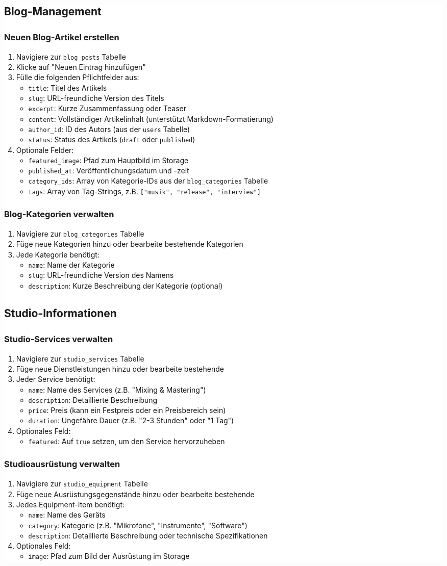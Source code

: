 ## Blog-Management

### Neuen Blog-Artikel erstellen

1. Navigiere zur `blog_posts` Tabelle
2. Klicke auf "Neuen Eintrag hinzufügen"
3. Fülle die folgenden Pflichtfelder aus:
    - `title`: Titel des Artikels
    - `slug`: URL-freundliche Version des Titels
    - `excerpt`: Kurze Zusammenfassung oder Teaser
    - `content`: Vollständiger Artikelinhalt (unterstützt Markdown-Formatierung)
    - `author_id`: ID des Autors (aus der `users` Tabelle)
    - `status`: Status des Artikels (`draft` oder `published`)
4. Optionale Felder:
    - `featured_image`: Pfad zum Hauptbild im Storage
    - `published_at`: Veröffentlichungsdatum und -zeit
    - `category_ids`: Array von Kategorie-IDs aus der `blog_categories` Tabelle
    - `tags`: Array von Tag-Strings, z.B. `["musik", "release", "interview"]`

### Blog-Kategorien verwalten

1. Navigiere zur `blog_categories` Tabelle
2. Füge neue Kategorien hinzu oder bearbeite bestehende Kategorien
3. Jede Kategorie benötigt:
    - `name`: Name der Kategorie
    - `slug`: URL-freundliche Version des Namens
    - `description`: Kurze Beschreibung der Kategorie (optional)

## Studio-Informationen

### Studio-Services verwalten

1. Navigiere zur `studio_services` Tabelle
2. Füge neue Dienstleistungen hinzu oder bearbeite bestehende
3. Jeder Service benötigt:
    - `name`: Name des Services (z.B. "Mixing & Mastering")
    - `description`: Detaillierte Beschreibung
    - `price`: Preis (kann ein Festpreis oder ein Preisbereich sein)
    - `duration`: Ungefähre Dauer (z.B. "2-3 Stunden" oder "1 Tag")
4. Optionales Feld:
    - `featured`: Auf `true` setzen, um den Service hervorzuheben

### Studioausrüstung verwalten

1. Navigiere zur `studio_equipment` Tabelle
2. Füge neue Ausrüstungsgegenstände hinzu oder bearbeite bestehende
3. Jedes Equipment-Item benötigt:
    - `name`: Name des Geräts
    - `category`: Kategorie (z.B. "Mikrofone", "Instrumente", "Software")
    - `description`: Detaillierte Beschreibung oder technische Spezifikationen
4. Optionales Feld:
    - `image`: Pfad zum Bild der Ausrüstung im Storage
